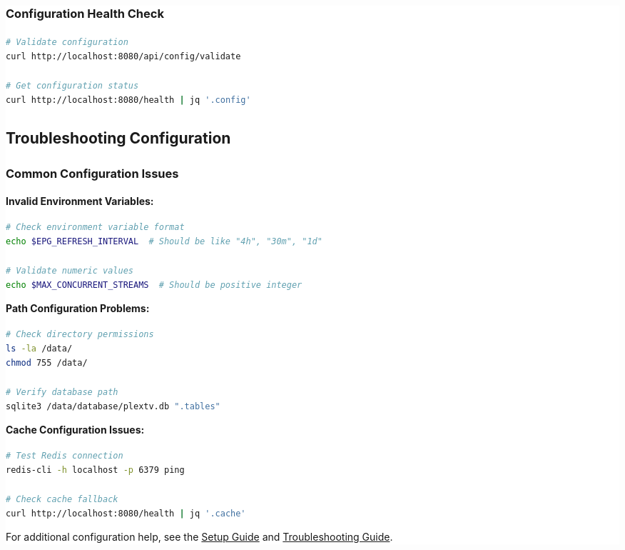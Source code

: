 ### Configuration Health Check

```bash
# Validate configuration
curl http://localhost:8080/api/config/validate

# Get configuration status
curl http://localhost:8080/health | jq '.config'
```

## Troubleshooting Configuration

### Common Configuration Issues

**Invalid Environment Variables:**
```bash
# Check environment variable format
echo $EPG_REFRESH_INTERVAL  # Should be like "4h", "30m", "1d"

# Validate numeric values
echo $MAX_CONCURRENT_STREAMS  # Should be positive integer
```

**Path Configuration Problems:**
```bash
# Check directory permissions
ls -la /data/
chmod 755 /data/

# Verify database path
sqlite3 /data/database/plextv.db ".tables"
```

**Cache Configuration Issues:**
```bash
# Test Redis connection
redis-cli -h localhost -p 6379 ping

# Check cache fallback
curl http://localhost:8080/health | jq '.cache'
```

For additional configuration help, see the [Setup Guide](Setup.md) and [Troubleshooting Guide](Troubleshooting.md).
